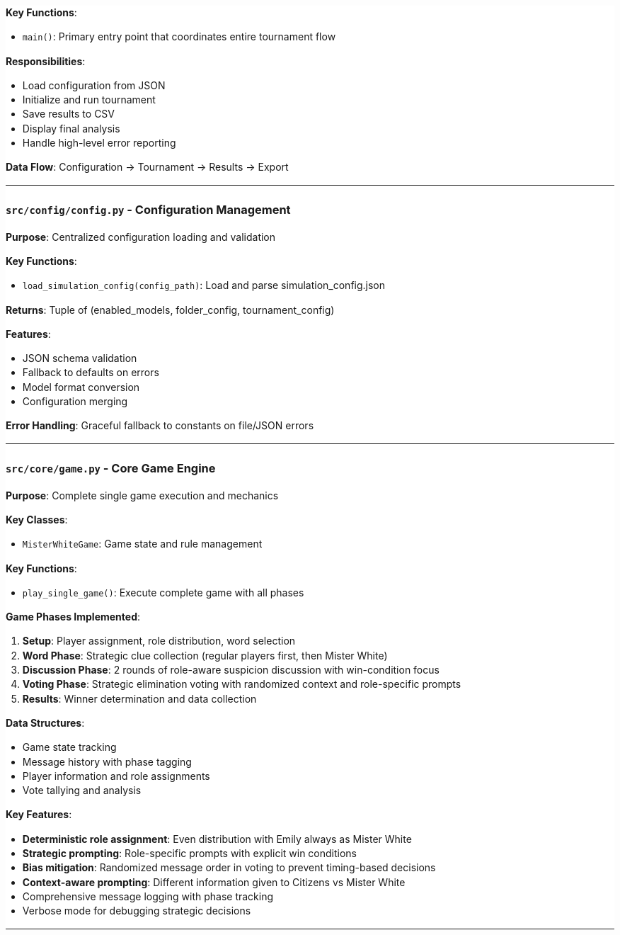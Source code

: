 **Key Functions**:
- `main()`: Primary entry point that coordinates entire tournament flow

**Responsibilities**:
- Load configuration from JSON
- Initialize and run tournament
- Save results to CSV
- Display final analysis
- Handle high-level error reporting

**Data Flow**: Configuration → Tournament → Results → Export

---

### `src/config/config.py` - Configuration Management
**Purpose**: Centralized configuration loading and validation

**Key Functions**:
- `load_simulation_config(config_path)`: Load and parse simulation_config.json

**Returns**: Tuple of (enabled_models, folder_config, tournament_config)

**Features**:
- JSON schema validation
- Fallback to defaults on errors
- Model format conversion
- Configuration merging

**Error Handling**: Graceful fallback to constants on file/JSON errors

---

### `src/core/game.py` - Core Game Engine
**Purpose**: Complete single game execution and mechanics

**Key Classes**:
- `MisterWhiteGame`: Game state and rule management

**Key Functions**:
- `play_single_game()`: Execute complete game with all phases

**Game Phases Implemented**:
1. **Setup**: Player assignment, role distribution, word selection
2. **Word Phase**: Strategic clue collection (regular players first, then Mister White)
3. **Discussion Phase**: 2 rounds of role-aware suspicion discussion with win-condition focus
4. **Voting Phase**: Strategic elimination voting with randomized context and role-specific prompts
5. **Results**: Winner determination and data collection

**Data Structures**:
- Game state tracking
- Message history with phase tagging
- Player information and role assignments
- Vote tallying and analysis

**Key Features**:
- **Deterministic role assignment**: Even distribution with Emily always as Mister White
- **Strategic prompting**: Role-specific prompts with explicit win conditions
- **Bias mitigation**: Randomized message order in voting to prevent timing-based decisions
- **Context-aware prompting**: Different information given to Citizens vs Mister White
- Comprehensive message logging with phase tracking
- Verbose mode for debugging strategic decisions

---